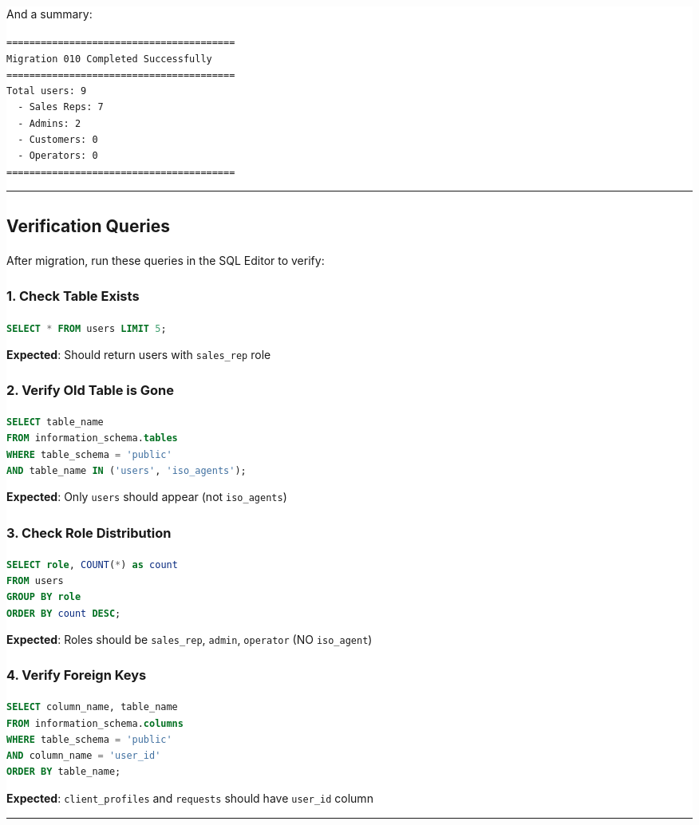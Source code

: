 And a summary:
```
========================================
Migration 010 Completed Successfully
========================================
Total users: 9
  - Sales Reps: 7
  - Admins: 2
  - Customers: 0
  - Operators: 0
========================================
```

---

## Verification Queries

After migration, run these queries in the SQL Editor to verify:

### 1. Check Table Exists
```sql
SELECT * FROM users LIMIT 5;
```
**Expected**: Should return users with `sales_rep` role

### 2. Verify Old Table is Gone
```sql
SELECT table_name
FROM information_schema.tables
WHERE table_schema = 'public'
AND table_name IN ('users', 'iso_agents');
```
**Expected**: Only `users` should appear (not `iso_agents`)

### 3. Check Role Distribution
```sql
SELECT role, COUNT(*) as count
FROM users
GROUP BY role
ORDER BY count DESC;
```
**Expected**: Roles should be `sales_rep`, `admin`, `operator` (NO `iso_agent`)

### 4. Verify Foreign Keys
```sql
SELECT column_name, table_name
FROM information_schema.columns
WHERE table_schema = 'public'
AND column_name = 'user_id'
ORDER BY table_name;
```
**Expected**: `client_profiles` and `requests` should have `user_id` column

---